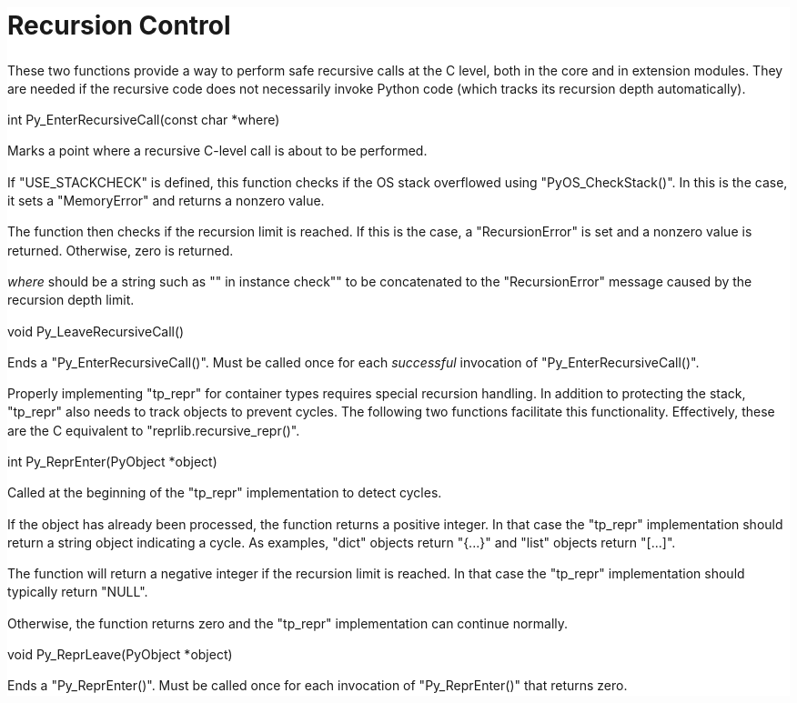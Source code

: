 Recursion Control
=================

These two functions provide a way to perform safe recursive calls at
the C level, both in the core and in extension modules.  They are
needed if the recursive code does not necessarily invoke Python code
(which tracks its recursion depth automatically).

int Py_EnterRecursiveCall(const char *where)

   Marks a point where a recursive C-level call is about to be
   performed.

   If "USE_STACKCHECK" is defined, this function checks if the OS
   stack overflowed using "PyOS_CheckStack()".  In this is the case,
   it sets a "MemoryError" and returns a nonzero value.

   The function then checks if the recursion limit is reached.  If
   this is the case, a "RecursionError" is set and a nonzero value is
   returned. Otherwise, zero is returned.

   *where* should be a string such as "" in instance check"" to be
   concatenated to the "RecursionError" message caused by the
   recursion depth limit.

void Py_LeaveRecursiveCall()

   Ends a "Py_EnterRecursiveCall()".  Must be called once for each
   *successful* invocation of "Py_EnterRecursiveCall()".

Properly implementing "tp_repr" for container types requires special
recursion handling.  In addition to protecting the stack, "tp_repr"
also needs to track objects to prevent cycles.  The following two
functions facilitate this functionality.  Effectively, these are the C
equivalent to "reprlib.recursive_repr()".

int Py_ReprEnter(PyObject *object)

   Called at the beginning of the "tp_repr" implementation to detect
   cycles.

   If the object has already been processed, the function returns a
   positive integer.  In that case the "tp_repr" implementation should
   return a string object indicating a cycle.  As examples, "dict"
   objects return "{...}" and "list" objects return "[...]".

   The function will return a negative integer if the recursion limit
   is reached.  In that case the "tp_repr" implementation should
   typically return "NULL".

   Otherwise, the function returns zero and the "tp_repr"
   implementation can continue normally.

void Py_ReprLeave(PyObject *object)

   Ends a "Py_ReprEnter()".  Must be called once for each invocation
   of "Py_ReprEnter()" that returns zero.

